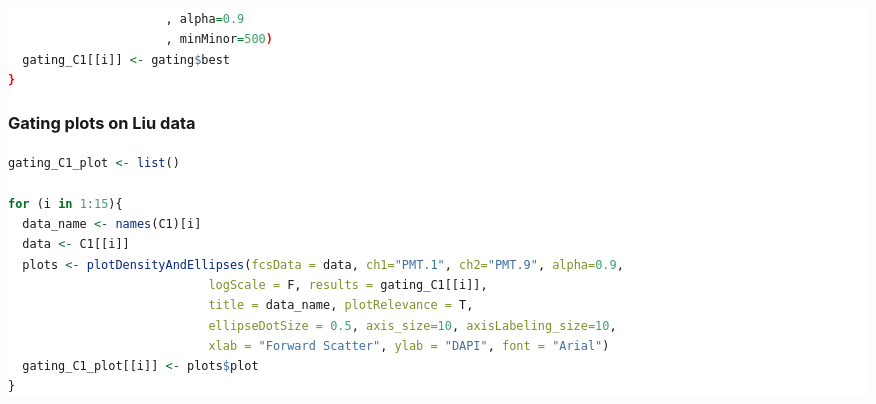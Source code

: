 ``` r
                      , alpha=0.9
                      , minMinor=500)
  gating_C1[[i]] <- gating$best
}
```

### Gating plots on Liu data

``` r
gating_C1_plot <- list()

for (i in 1:15){
  data_name <- names(C1)[i]
  data <- C1[[i]]
  plots <- plotDensityAndEllipses(fcsData = data, ch1="PMT.1", ch2="PMT.9", alpha=0.9,
                            logScale = F, results = gating_C1[[i]],
                            title = data_name, plotRelevance = T,
                            ellipseDotSize = 0.5, axis_size=10, axisLabeling_size=10,
                            xlab = "Forward Scatter", ylab = "DAPI", font = "Arial")
  gating_C1_plot[[i]] <- plots$plot
}
```
